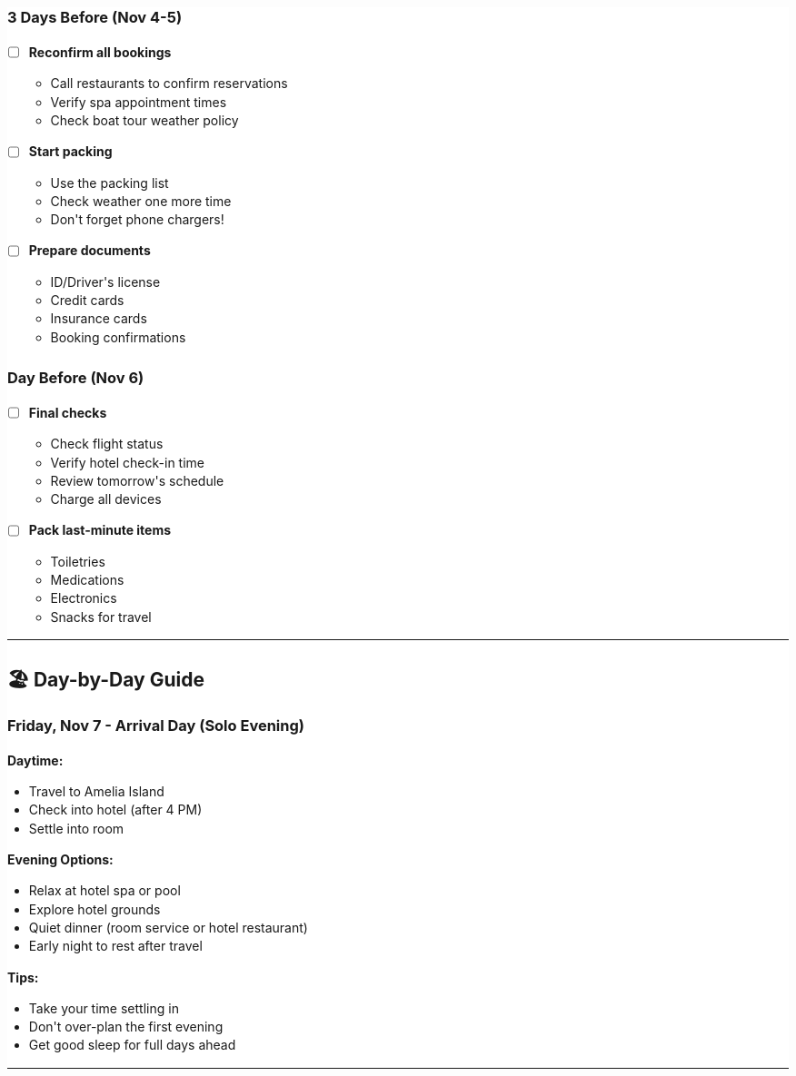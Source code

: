 ### 3 Days Before (Nov 4-5)

- [ ] **Reconfirm all bookings**
  - Call restaurants to confirm reservations
  - Verify spa appointment times
  - Check boat tour weather policy

- [ ] **Start packing**
  - Use the packing list
  - Check weather one more time
  - Don't forget phone chargers!

- [ ] **Prepare documents**
  - ID/Driver's license
  - Credit cards
  - Insurance cards
  - Booking confirmations

### Day Before (Nov 6)

- [ ] **Final checks**
  - Check flight status
  - Verify hotel check-in time
  - Review tomorrow's schedule
  - Charge all devices

- [ ] **Pack last-minute items**
  - Toiletries
  - Medications
  - Electronics
  - Snacks for travel

---

## 🏖️ Day-by-Day Guide

### Friday, Nov 7 - Arrival Day (Solo Evening)

**Daytime:**
- Travel to Amelia Island
- Check into hotel (after 4 PM)
- Settle into room

**Evening Options:**
- Relax at hotel spa or pool
- Explore hotel grounds
- Quiet dinner (room service or hotel restaurant)
- Early night to rest after travel

**Tips:**
- Take your time settling in
- Don't over-plan the first evening
- Get good sleep for full days ahead

---
